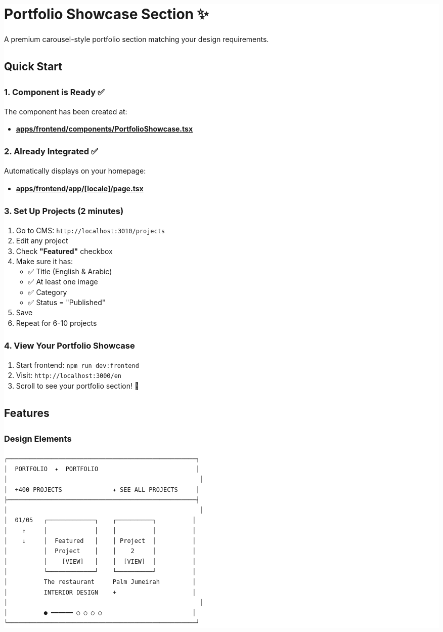 # Portfolio Showcase Section ✨

A premium carousel-style portfolio section matching your design requirements.

## Quick Start

### 1. Component is Ready ✅

The component has been created at:
- **[apps/frontend/components/PortfolioShowcase.tsx](apps/frontend/components/PortfolioShowcase.tsx)**

### 2. Already Integrated ✅

Automatically displays on your homepage:
- **[apps/frontend/app/[locale]/page.tsx](apps/frontend/app/[locale]/page.tsx)**

### 3. Set Up Projects (2 minutes)

1. Go to CMS: `http://localhost:3010/projects`
2. Edit any project
3. Check **"Featured"** checkbox
4. Make sure it has:
   - ✅ Title (English & Arabic)
   - ✅ At least one image
   - ✅ Category
   - ✅ Status = "Published"
5. Save
6. Repeat for 6-10 projects

### 4. View Your Portfolio Showcase

1. Start frontend: `npm run dev:frontend`
2. Visit: `http://localhost:3000/en`
3. Scroll to see your portfolio section! 🎉

## Features

### Design Elements

```
┌────────────────────────────────────────────────────┐
│  PORTFOLIO  ✦  PORTFOLIO                           │
│                                                     │
│  +400 PROJECTS              ✦ SEE ALL PROJECTS     │
├────────────────────────────────────────────────────┤
│                                                     │
│  01/05   ┌─────────────┐    ┌──────────┐          │
│    ↑     │             │    │          │          │
│    ↓     │  Featured   │    │ Project  │          │
│          │  Project    │    │    2     │          │
│          │    [VIEW]   │    │  [VIEW]  │          │
│          └─────────────┘    └──────────┘          │
│          The restaurant     Palm Jumeirah         │
│          INTERIOR DESIGN    +                     │
│                                                     │
│          ● ━━━━━━ ○ ○ ○ ○                         │
└────────────────────────────────────────────────────┘
```
